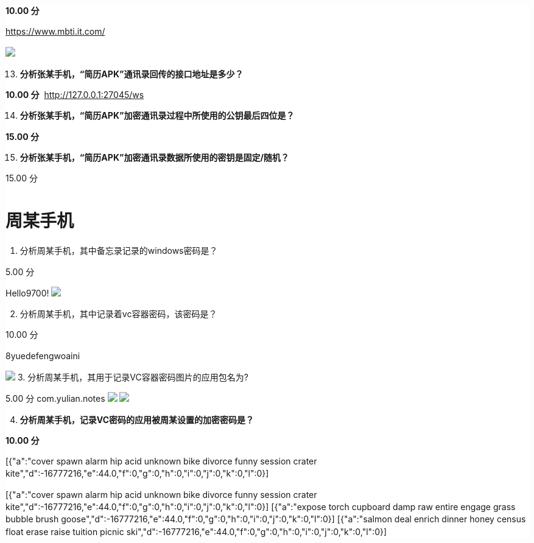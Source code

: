 **10.00 分**


https://www.mbti.it.com/

![](图片/Pasted%20image%2020250428122934.png)

13. **分析张某手机，“简历APK”通讯录回传的接口地址是多少？**

**10.00 分**
 http://127.0.0.1:27045/ws


14. **分析张某手机，“简历APK”加密通讯录过程中所使用的公钥最后四位是？**

**15.00 分**




15. **分析张某手机，“简历APK”加密通讯录数据所使用的密钥是固定/随机？**

15.00 分

# 周某手机

1. 分析周某手机，其中备忘录记录的windows密码是？

5.00 分

Hello9700!
![](图片/Pasted%20image%2020250428101548.png)


2. 分析周某手机，其中记录着vc容器密码，该密码是？

10.00 分

8yuedefengwoaini

![](图片/Pasted%20image%2020250428101644.png)
3. 分析周某手机，其用于记录VC容器密码图片的应用包名为?

5.00 分
com.yulian.notes
![](图片/Pasted%20image%2020250428103417.png)
![](图片/Pasted%20image%2020250428101731.png)

4. **分析周某手机，记录VC密码的应用被周某设置的加密密码是？**

**10.00 分**


[{"a":"cover spawn alarm hip acid unknown bike divorce funny session crater kite","d":-16777216,"e":44.0,"f":0,"g":0,"h":0,"i":0,"j":0,"k":0,"l":0}]

[{"a":"cover spawn alarm hip acid unknown bike divorce funny session crater kite","d":-16777216,"e":44.0,"f":0,"g":0,"h":0,"i":0,"j":0,"k":0,"l":0}]
[{"a":"expose torch cupboard damp raw entire engage grass bubble brush goose","d":-16777216,"e":44.0,"f":0,"g":0,"h":0,"i":0,"j":0,"k":0,"l":0}]
[{"a":"salmon deal enrich dinner honey census float erase raise tuition picnic ski","d":-16777216,"e":44.0,"f":0,"g":0,"h":0,"i":0,"j":0,"k":0,"l":0}]
